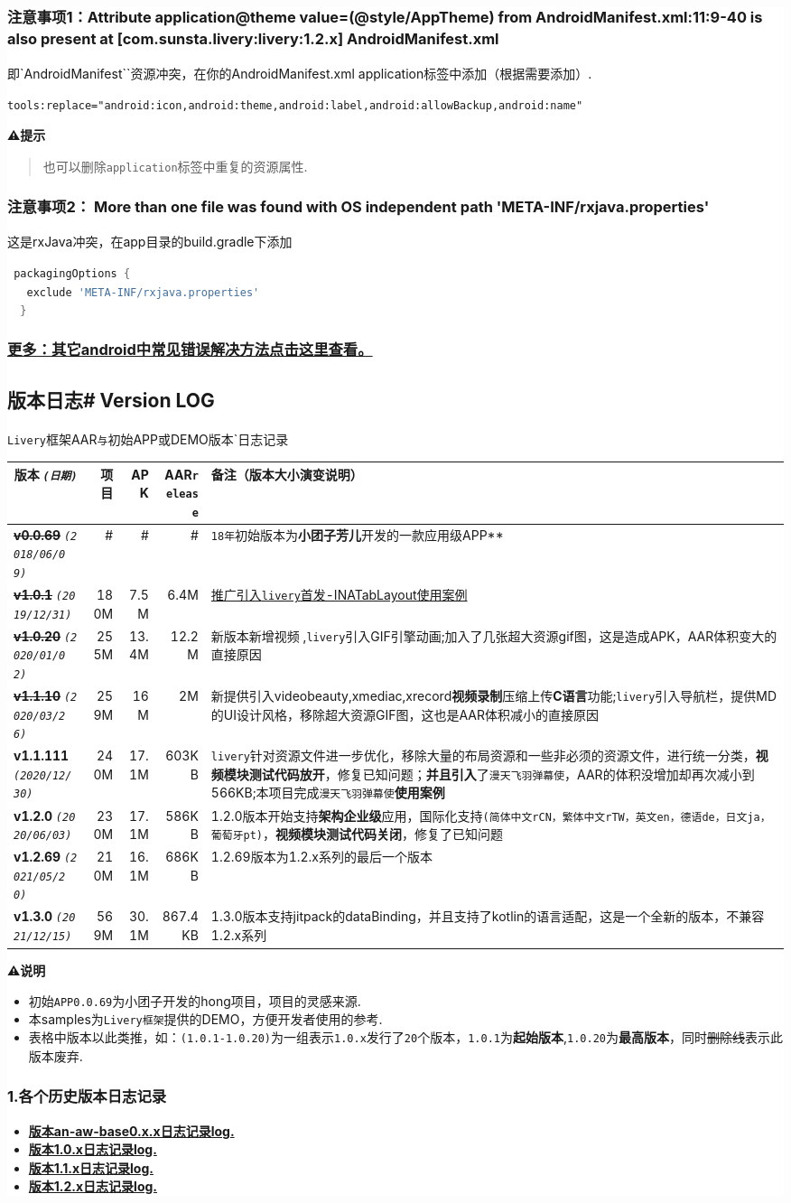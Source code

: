 ### 注意事项1：Attribute application@theme value=(@style/AppTheme) from AndroidManifest.xml:11:9-40 is also present at [com.sunsta.livery:livery:1.2.x] AndroidManifest.xml

即`AndroidManifest``资源冲突，在你的AndroidManifest.xml application标签中添加（根据需要添加）.
```xml
tools:replace="android:icon,android:theme,android:label,android:allowBackup,android:name"
```
**⚠️提示**
>也可以删除`application`标签中重复的资源属性.
### 注意事项2： More than one file was found with OS independent path 'META-INF/rxjava.properties'
这是rxJava冲突，在app目录的build.gradle下添加
```Groovy
 packagingOptions {
   exclude 'META-INF/rxjava.properties'
  }
```
### [更多：其它android中常见错误解决方法点击这里查看。](https://github.com/qydq/livery/blob/main/error.md)

## **版本日志# Version LOG**
`Livery`框架AAR`与`初始APP或DEMO版本`日志记录

| **版本** *`(日期)`*   |项目|APK  |AAR`release` |备注（版本大小演变说明） |
| --------                   | ----:|-----:   |-----: |                :---- |
|**~~v0.0.69~~** *`(2018/06/09)`*|#|#|#|`18年`初始版本为**小团子芳儿**开发的一款应用级APP**|
|**~~v1.0.1~~** *`(2019/12/31)`*| 180M |   7.5M  | 6.4M  |[推广引入`livery`首发-INATabLayout使用案例](https://zhuanlan.zhihu.com/p/100098139)|
|**~~v1.0.20~~** *`(2020/01/02)`*|255M|13.4M|12.2M|新版本新增视频 ,`livery`引入GIF引擎动画;加入了几张超大资源gif图，这是造成APK，AAR体积变大的直接原因|
|**~~v1.1.10~~** *`(2020/03/26)`*|259M|16M|2M|新提供引入videobeauty,xmediac,xrecord**视频录制**压缩上传**C语言**功能;`livery`引入导航栏，提供MD的UI设计风格，移除超大资源GIF图，这也是AAR体积减小的直接原因|
|**v1.1.111** *`(2020/12/30)`*|240M|17.1M|603KB|`livery`针对资源文件进一步优化，移除大量的布局资源和一些非必须的资源文件，进行统一分类，**视频模块测试代码放开**，修复已知问题；**并且引入**了`漫天飞羽弹幕使`，AAR的体积没增加却再次减小到566KB;本项目完成`漫天飞羽弹幕使`**使用案例**|
|**v1.2.0** *`(2020/06/03)`*| 230M |  17.1M   | 586KB | 1.2.0版本开始支持**架构企业级**应用，国际化支持`(简体中文rCN，繁体中文rTW，英文en，德语de，日文ja，葡萄牙pt)`，**视频模块测试代码关闭**，修复了已知问题|
|**v1.2.69** *`(2021/05/20)`*| 210M |  16.1M   | 686KB | 1.2.69版本为1.2.x系列的最后一个版本|
|**v1.3.0** *`(2021/12/15)`*| 569M |  30.1M   | 867.4KB | 1.3.0版本支持jitpack的dataBinding，并且支持了kotlin的语言适配，这是一个全新的版本，不兼容1.2.x系列|

**⚠️说明**
* 初始`APP0.0.69`为小团子开发的hong项目，项目的灵感来源.
* 本samples为`Livery框架`提供的DEMO，方便开发者使用的参考.
* 表格中版本以此类推，如：`(1.0.1-1.0.20)`为一组表示`1.0.x`发行了`20`个版本，`1.0.1`为**起始版本**,`1.0.20`为**最高版本**，同时~~删除线~~表示此版本废弃.

### 1.各个历史版本日志记录

* [**版本an-aw-base0.x.x日志记录log.**](https://github.com/qydq/an-aw-base/releases)
* [**版本1.0.x日志记录log.**](https://github.com/qydq/livery/blob/main/old_alidd_1.0.x.md)
* [**版本1.1.x日志记录log.**](https://github.com/qydq/livery/blob/main/old_livery_1.1.x.md)
* [**版本1.2.x日志记录log.**](https://github.com/qydq/livery/blob/main/old_livery_1.2.x.md)
